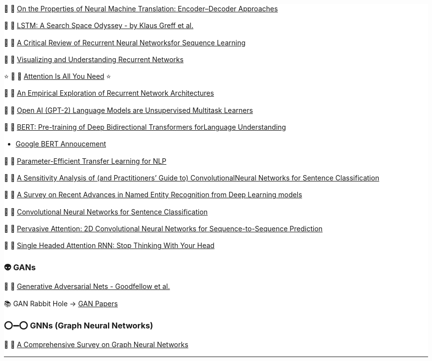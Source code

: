 :1st_place_medal: :page_facing_up: [On the Properties of Neural Machine Translation: Encoder–Decoder Approaches](https://arxiv.org/pdf/1409.1259.pdf)

:1st_place_medal: :page_facing_up: [LSTM: A Search Space Odyssey - by Klaus Greff et al.](https://arxiv.org/pdf/1503.04069.pdf)

:1st_place_medal: :page_facing_up: [A Critical Review of Recurrent Neural Networksfor Sequence Learning](https://arxiv.org/pdf/1506.00019.pdf)

:1st_place_medal: :page_facing_up: [Visualizing and Understanding Recurrent Networks](https://arxiv.org/pdf/1506.02078.pdf)

:star: :1st_place_medal: :page_facing_up: [Attention Is All You Need](https://arxiv.org/pdf/1706.03762) :star:

:1st_place_medal: :page_facing_up: [An Empirical Exploration of Recurrent Network Architectures](http://proceedings.mlr.press/v37/jozefowicz15.pdf)

:1st_place_medal: :page_facing_up: [Open AI (GPT-2) Language Models are Unsupervised Multitask Learners](https://paperswithcode.com/paper/language-models-are-unsupervised-multitask)

:1st_place_medal: :page_facing_up: [BERT: Pre-training of Deep Bidirectional Transformers forLanguage Understanding](https://arxiv.org/pdf/1810.04805)

- [Google BERT Annoucement](https://ai.googleblog.com/2018/11/open-sourcing-bert-state-of-art-pre.html)

:3rd_place_medal: :page_facing_up: [Parameter-Efficient Transfer Learning for NLP](https://arxiv.org/pdf/1902.00751)

:3rd_place_medal: :page_facing_up: [A Sensitivity Analysis of (and Practitioners’ Guide to) ConvolutionalNeural Networks for Sentence Classification](https://arxiv.org/pdf/1510.03820v4.pdf)

:3rd_place_medal: :page_facing_up: [A Survey on Recent Advances in Named Entity Recognition from Deep Learning models](https://arxiv.org/pdf/1910.11470v1)

:3rd_place_medal: :page_facing_up: [Convolutional Neural Networks for Sentence Classification](https://arxiv.org/pdf/1408.5882v2)

:3rd_place_medal: :page_facing_up: [Pervasive Attention: 2D Convolutional Neural Networks for Sequence-to-Sequence Prediction](https://arxiv.org/abs/1808.03867)

:3rd_place_medal: :page_facing_up: [Single Headed Attention RNN: Stop Thinking With Your Head](https://arxiv.org/pdf/1911.11423.pdf)

### :alien: GANs

:1st_place_medal: :page_facing_up: [Generative Adversarial Nets - Goodfellow et al.](https://arxiv.org/pdf/1406.2661v1.pdf)

:books: GAN Rabbit Hole -> [GAN Papers](https://github.com/zhangqianhui/AdversarialNetsPapers)

### :o::heavy_minus_sign::o: GNNs (Graph Neural Networks)

:3rd_place_medal: :page_facing_up: [A Comprehensive Survey on Graph Neural Networks](https://arxiv.org/pdf/1901.00596.pdf)

---
